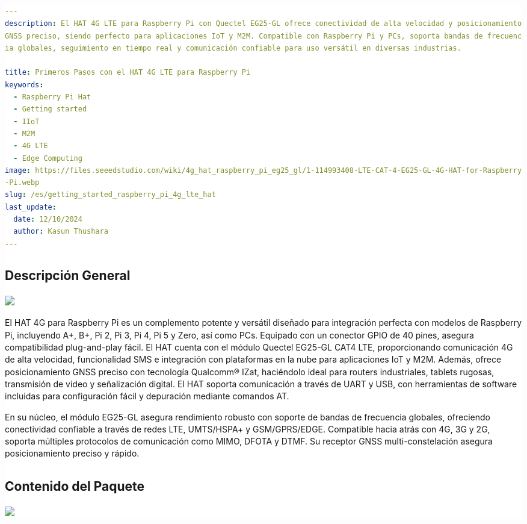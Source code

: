 ```yaml
---
description: El HAT 4G LTE para Raspberry Pi con Quectel EG25-GL ofrece conectividad de alta velocidad y posicionamiento GNSS preciso, siendo perfecto para aplicaciones IoT y M2M. Compatible con Raspberry Pi y PCs, soporta bandas de frecuencia globales, seguimiento en tiempo real y comunicación confiable para uso versátil en diversas industrias.

title: Primeros Pasos con el HAT 4G LTE para Raspberry Pi
keywords:
  - Raspberry Pi Hat
  - Getting started
  - IIoT
  - M2M
  - 4G LTE
  - Edge Computing
image: https://files.seeedstudio.com/wiki/4g_hat_raspberry_pi_eg25_gl/1-114993408-LTE-CAT-4-EG25-GL-4G-HAT-for-Raspberry-Pi.webp
slug: /es/getting_started_raspberry_pi_4g_lte_hat
last_update:
  date: 12/10/2024
  author: Kasun Thushara
---
```


## Descripción General

<div style={{textAlign:'center'}}><img src="https://files.seeedstudio.com/wiki/4g_hat_raspberry_pi_eg25_gl/7-114993408-LTE-CAT-4-EG25-GL-4G-HAT-for-Raspberry-Pi-feature.jpg" style={{width:600}}/></div>

El HAT 4G para Raspberry Pi es un complemento potente y versátil diseñado para integración perfecta con modelos de Raspberry Pi, incluyendo A+, B+, Pi 2, Pi 3, Pi 4, Pi 5 y Zero, así como PCs. Equipado con un conector GPIO de 40 pines, asegura compatibilidad plug-and-play fácil. El HAT cuenta con el módulo Quectel EG25-GL CAT4 LTE, proporcionando comunicación 4G de alta velocidad, funcionalidad SMS e integración con plataformas en la nube para aplicaciones IoT y M2M. Además, ofrece posicionamiento GNSS preciso con tecnología Qualcomm® IZat, haciéndolo ideal para routers industriales, tablets rugosas, transmisión de video y señalización digital. El HAT soporta comunicación a través de UART y USB, con herramientas de software incluidas para configuración fácil y depuración mediante comandos AT.

En su núcleo, el módulo EG25-GL asegura rendimiento robusto con soporte de bandas de frecuencia globales, ofreciendo conectividad confiable a través de redes LTE, UMTS/HSPA+ y GSM/GPRS/EDGE. Compatible hacia atrás con 4G, 3G y 2G, soporta múltiples protocolos de comunicación como MIMO, DFOTA y DTMF. Su receptor GNSS multi-constelación asegura posicionamiento preciso y rápido.

## Contenido del Paquete

<div style={{ textAlign: 'center' }}>
  <img
    src="https://files.seeedstudio.com/wiki/4g_hat_raspberry_pi_eg25_gl/9-114993408-LTE-CAT-4-EG25-GL-4G-HAT-for-Raspberry-Pi-feature.jpg"
    style={{ width: 600}}
  />
</div>

